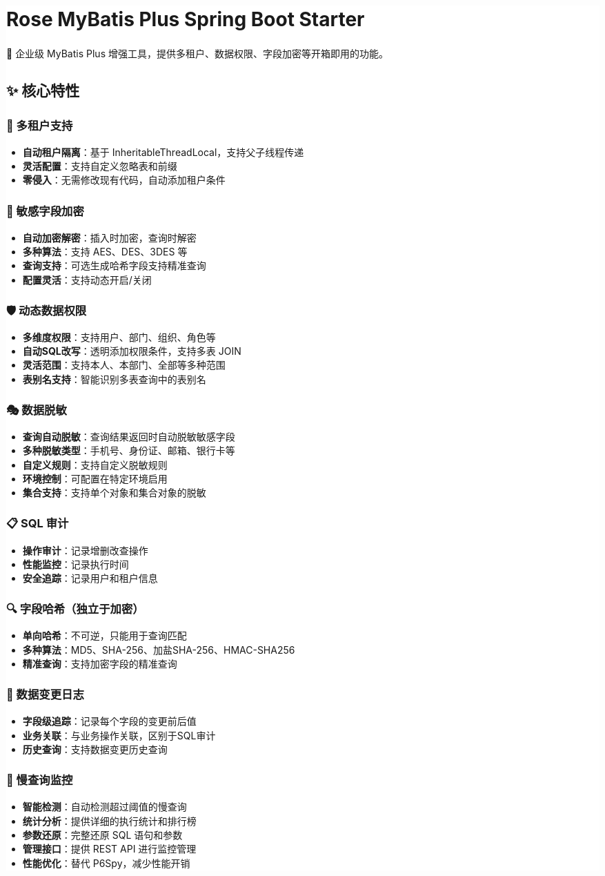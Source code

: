 # Rose MyBatis Plus Spring Boot Starter

🚀 企业级 MyBatis Plus 增强工具，提供多租户、数据权限、字段加密等开箱即用的功能。

## ✨ 核心特性

### 🏢 多租户支持
- **自动租户隔离**：基于 InheritableThreadLocal，支持父子线程传递
- **灵活配置**：支持自定义忽略表和前缀
- **零侵入**：无需修改现有代码，自动添加租户条件

### 🔐 敏感字段加密
- **自动加密解密**：插入时加密，查询时解密
- **多种算法**：支持 AES、DES、3DES 等
- **查询支持**：可选生成哈希字段支持精准查询
- **配置灵活**：支持动态开启/关闭

### 🛡️ 动态数据权限
- **多维度权限**：支持用户、部门、组织、角色等
- **自动SQL改写**：透明添加权限条件，支持多表 JOIN
- **灵活范围**：支持本人、本部门、全部等多种范围
- **表别名支持**：智能识别多表查询中的表别名

### 🎭 数据脱敏
- **查询自动脱敏**：查询结果返回时自动脱敏敏感字段
- **多种脱敏类型**：手机号、身份证、邮箱、银行卡等
- **自定义规则**：支持自定义脱敏规则
- **环境控制**：可配置在特定环境启用
- **集合支持**：支持单个对象和集合对象的脱敏

### 📋 SQL 审计
- **操作审计**：记录增删改查操作
- **性能监控**：记录执行时间
- **安全追踪**：记录用户和租户信息

### 🔍 字段哈希（独立于加密）
- **单向哈希**：不可逆，只能用于查询匹配
- **多种算法**：MD5、SHA-256、加盐SHA-256、HMAC-SHA256
- **精准查询**：支持加密字段的精准查询

### 📝 数据变更日志
- **字段级追踪**：记录每个字段的变更前后值
- **业务关联**：与业务操作关联，区别于SQL审计
- **历史查询**：支持数据变更历史查询

### 🐌 慢查询监控
- **智能检测**：自动检测超过阈值的慢查询
- **统计分析**：提供详细的执行统计和排行榜
- **参数还原**：完整还原 SQL 语句和参数
- **管理接口**：提供 REST API 进行监控管理
- **性能优化**：替代 P6Spy，减少性能开销
